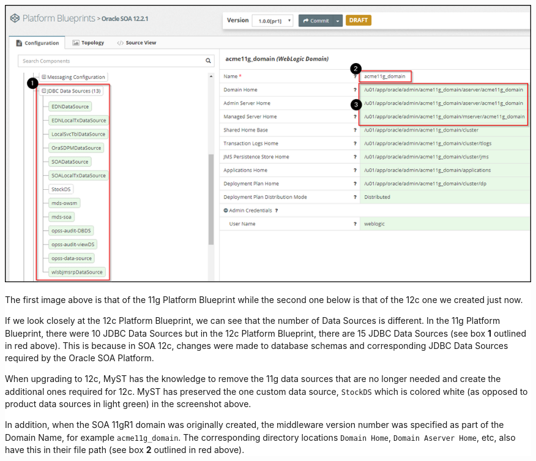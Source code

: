 ![](img/12cPlatformBlueprint.png)

The first image above is that of the 11g Platform Blueprint while the second one below is that of the 12c one we created just now.

If we look closely at the 12c Platform Blueprint, we can see that the number of Data Sources is different. In the 11g Platform Blueprint, there were 10 JDBC Data Sources but in the 12c Platform Blueprint, there are 15 JDBC Data Sources (see box **1** outlined in red above). This is because in SOA 12c, changes were made to database schemas and corresponding JDBC Data Sources required by the Oracle SOA Platform.

When upgrading to 12c, MyST has the knowledge to remove the 11g data sources that are no longer needed and create the additional ones required for 12c. MyST has preserved the one custom data source, `StockDS` which is colored white (as opposed to product data sources in light green) in the screenshot above.

In addition, when the SOA 11gR1 domain was originally created, the middleware version number was specified as part of the Domain Name, for example `acme11g_domain`. The corresponding directory locations `Domain Home`, `Domain Aserver Home`, etc, also have this in their file path (see box **2** outlined in red above).
